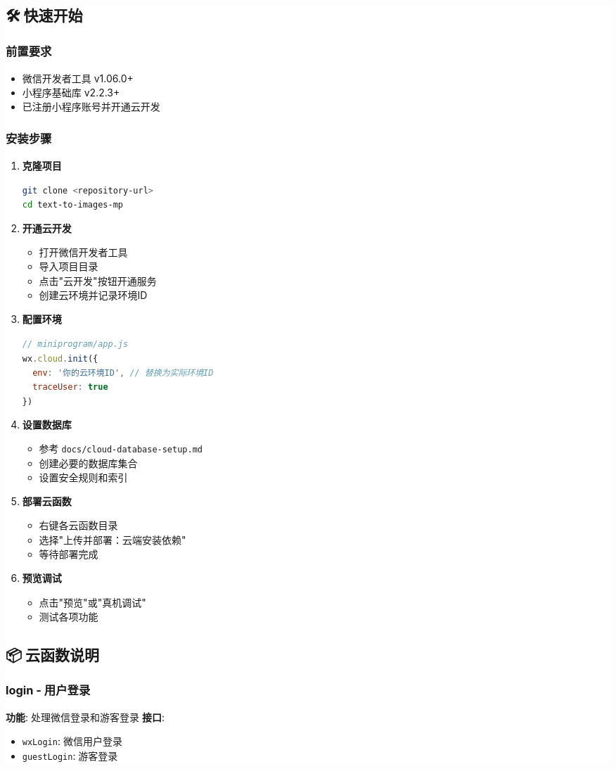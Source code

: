## 🛠️ 快速开始

### 前置要求

- 微信开发者工具 v1.06.0+
- 小程序基础库 v2.2.3+
- 已注册小程序账号并开通云开发

### 安装步骤

1. **克隆项目**
   ```bash
   git clone <repository-url>
   cd text-to-images-mp
   ```

2. **开通云开发**
   - 打开微信开发者工具
   - 导入项目目录
   - 点击"云开发"按钮开通服务
   - 创建云环境并记录环境ID

3. **配置环境**
   ```javascript
   // miniprogram/app.js
   wx.cloud.init({
     env: '你的云环境ID', // 替换为实际环境ID
     traceUser: true
   })
   ```

4. **设置数据库**
   - 参考 `docs/cloud-database-setup.md`
   - 创建必要的数据库集合
   - 设置安全规则和索引

5. **部署云函数**
   - 右键各云函数目录
   - 选择"上传并部署：云端安装依赖"
   - 等待部署完成

6. **预览调试**
   - 点击"预览"或"真机调试"
   - 测试各项功能

## 📦 云函数说明

### login - 用户登录
**功能**: 处理微信登录和游客登录
**接口**:
- `wxLogin`: 微信用户登录
- `guestLogin`: 游客登录
